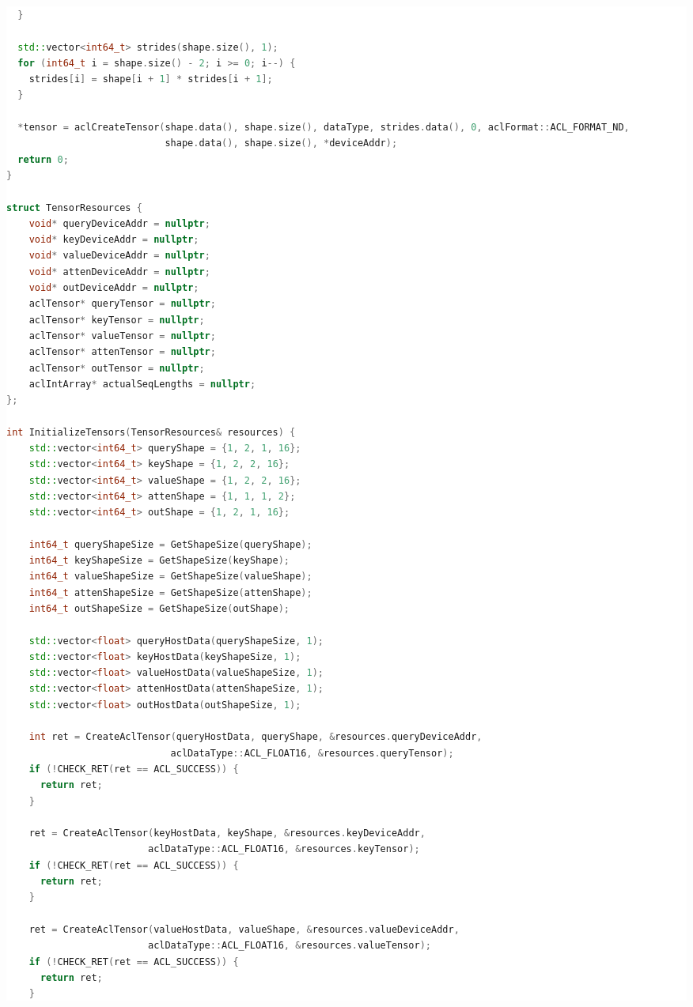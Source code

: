 ```c++
  }
 
  std::vector<int64_t> strides(shape.size(), 1);
  for (int64_t i = shape.size() - 2; i >= 0; i--) {
    strides[i] = shape[i + 1] * strides[i + 1];
  }
 
  *tensor = aclCreateTensor(shape.data(), shape.size(), dataType, strides.data(), 0, aclFormat::ACL_FORMAT_ND,
                            shape.data(), shape.size(), *deviceAddr);
  return 0;
}

struct TensorResources {
    void* queryDeviceAddr = nullptr;
    void* keyDeviceAddr = nullptr;
    void* valueDeviceAddr = nullptr;
    void* attenDeviceAddr = nullptr;
    void* outDeviceAddr = nullptr;
    aclTensor* queryTensor = nullptr;
    aclTensor* keyTensor = nullptr;
    aclTensor* valueTensor = nullptr;
    aclTensor* attenTensor = nullptr;
    aclTensor* outTensor = nullptr;
    aclIntArray* actualSeqLengths = nullptr;
};

int InitializeTensors(TensorResources& resources) {
    std::vector<int64_t> queryShape = {1, 2, 1, 16};
    std::vector<int64_t> keyShape = {1, 2, 2, 16};
    std::vector<int64_t> valueShape = {1, 2, 2, 16};
    std::vector<int64_t> attenShape = {1, 1, 1, 2};
    std::vector<int64_t> outShape = {1, 2, 1, 16};
    
    int64_t queryShapeSize = GetShapeSize(queryShape);
    int64_t keyShapeSize = GetShapeSize(keyShape);
    int64_t valueShapeSize = GetShapeSize(valueShape);
    int64_t attenShapeSize = GetShapeSize(attenShape);
    int64_t outShapeSize = GetShapeSize(outShape);
    
    std::vector<float> queryHostData(queryShapeSize, 1);
    std::vector<float> keyHostData(keyShapeSize, 1);
    std::vector<float> valueHostData(valueShapeSize, 1);
    std::vector<float> attenHostData(attenShapeSize, 1);
    std::vector<float> outHostData(outShapeSize, 1);

    int ret = CreateAclTensor(queryHostData, queryShape, &resources.queryDeviceAddr, 
                             aclDataType::ACL_FLOAT16, &resources.queryTensor);
    if (!CHECK_RET(ret == ACL_SUCCESS)) {
      return ret;
    }

    ret = CreateAclTensor(keyHostData, keyShape, &resources.keyDeviceAddr, 
                         aclDataType::ACL_FLOAT16, &resources.keyTensor);
    if (!CHECK_RET(ret == ACL_SUCCESS)) {
      return ret;
    }

    ret = CreateAclTensor(valueHostData, valueShape, &resources.valueDeviceAddr, 
                         aclDataType::ACL_FLOAT16, &resources.valueTensor);
    if (!CHECK_RET(ret == ACL_SUCCESS)) {
      return ret;
    }
```